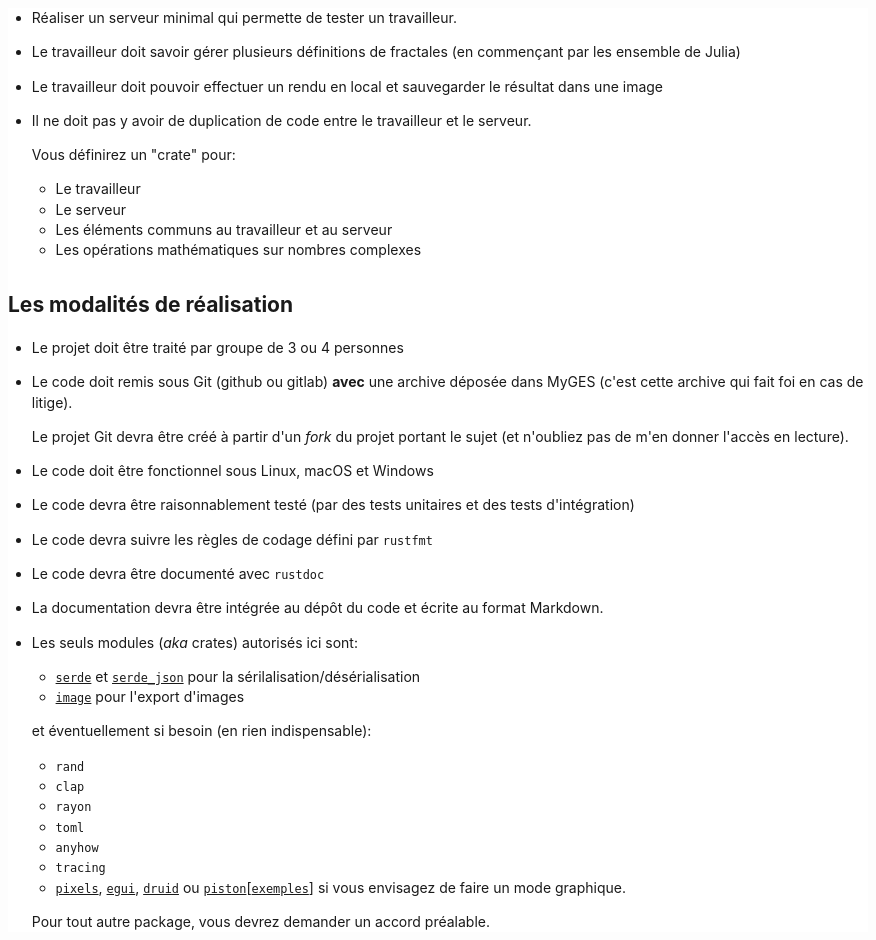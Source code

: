 * Réaliser un serveur minimal qui permette de tester un travailleur.

* Le travailleur doit savoir gérer plusieurs définitions de fractales (en commençant par les ensemble de Julia)

* Le travailleur doit pouvoir effectuer un rendu en local et sauvegarder le résultat dans une image

* Il ne doit pas y avoir de duplication de code entre le travailleur et le serveur.

  Vous définirez un "crate" pour:
    * Le travailleur
    * Le serveur
    * Les éléments communs au travailleur et au serveur
    * Les opérations mathématiques sur nombres complexes

## Les modalités de réalisation

* Le projet doit être traité par groupe de 3 ou 4 personnes

* Le code doit remis sous Git (github ou gitlab) **avec** une archive déposée dans MyGES (c'est cette archive qui fait
  foi en cas de litige).

  Le projet Git devra être créé à partir d'un *fork* du projet portant le sujet (et n'oubliez pas de m'en donner l'accès
  en lecture).

* Le code doit être fonctionnel sous Linux, macOS et Windows

* Le code devra être raisonnablement testé (par des tests unitaires et des tests d'intégration)

* Le code devra suivre les règles de codage défini par `rustfmt`

* Le code devra être documenté avec `rustdoc`

* La documentation devra être intégrée au dépôt du code et écrite au format Markdown.

* Les seuls modules (*aka* crates) autorisés ici sont:
    * [`serde`](https://crates.io/crates/serde) et [`serde_json`](https://crates.io/crates/serde_json) pour la
      sérilalisation/désérialisation
    * [`image`](https://crates.io/crates/image) pour l'export d'images

  et éventuellement si besoin (en rien indispensable):
    * `rand`
    * `clap`
    * `rayon`
    * `toml`
    * `anyhow`
    * `tracing`
    * [`pixels`](https://crates.io/crates/pixels), [`egui`](https://github.com/emilk/egui), [`druid`](https://github.com/linebender/druid)
      ou [`piston`](https://github.com/pistondevelopers/piston)[[`exemples`](https://github.com/pistondevelopers/piston-examples)] si vous envisagez de faire un mode
      graphique.

  Pour tout autre package, vous devrez demander un accord préalable.
